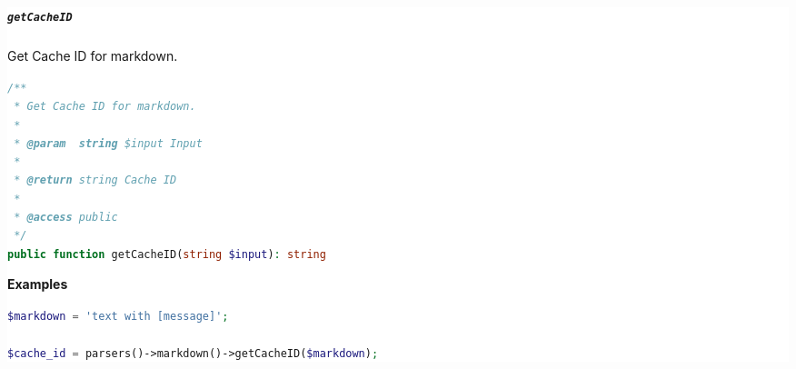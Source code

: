 ##### <a name="methods-getCacheID"></a> `getCacheID`

Get Cache ID for markdown.

```php
/**
 * Get Cache ID for markdown.
 *
 * @param  string $input Input
 *
 * @return string Cache ID
 *
 * @access public
 */
public function getCacheID(string $input): string
```

**Examples**

```php
$markdown = 'text with [message]';

$cache_id = parsers()->markdown()->getCacheID($markdown);
```


[1]: <https://en.wikipedia.org/wiki/Hobbit#Lifestyle> "Hobbit lifestyles"